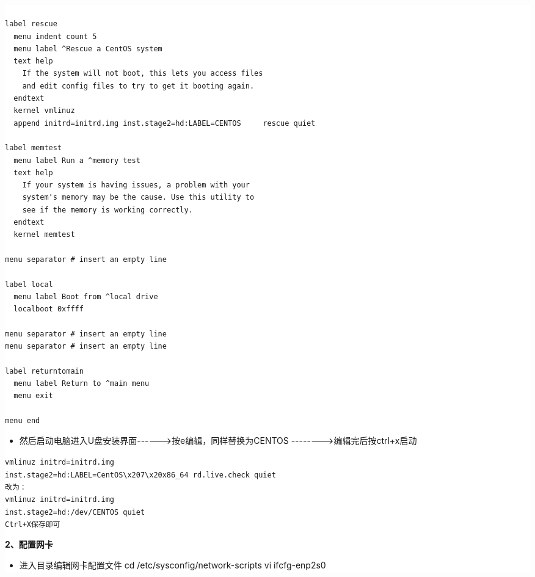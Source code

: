 ~~~

label rescue
  menu indent count 5
  menu label ^Rescue a CentOS system
  text help
	If the system will not boot, this lets you access files
	and edit config files to try to get it booting again.
  endtext
  kernel vmlinuz
  append initrd=initrd.img inst.stage2=hd:LABEL=CENTOS     rescue quiet

label memtest
  menu label Run a ^memory test
  text help
	If your system is having issues, a problem with your
	system's memory may be the cause. Use this utility to
	see if the memory is working correctly.
  endtext
  kernel memtest

menu separator # insert an empty line

label local
  menu label Boot from ^local drive
  localboot 0xffff

menu separator # insert an empty line
menu separator # insert an empty line

label returntomain
  menu label Return to ^main menu
  menu exit

menu end

~~~
-  然后启动电脑进入U盘安装界面------>按e编辑，同样替换为CENTOS -------->编辑完后按ctrl+x启动
~~~
vmlinuz initrd=initrd.img
inst.stage2=hd:LABEL=CentOS\x207\x20x86_64 rd.live.check quiet
改为：
vmlinuz initrd=initrd.img
inst.stage2=hd:/dev/CENTOS quiet
Ctrl+X保存即可

~~~
**2、配置网卡**
- 进入目录编辑网卡配置文件
 cd /etc/sysconfig/network-scripts
 vi ifcfg-enp2s0
